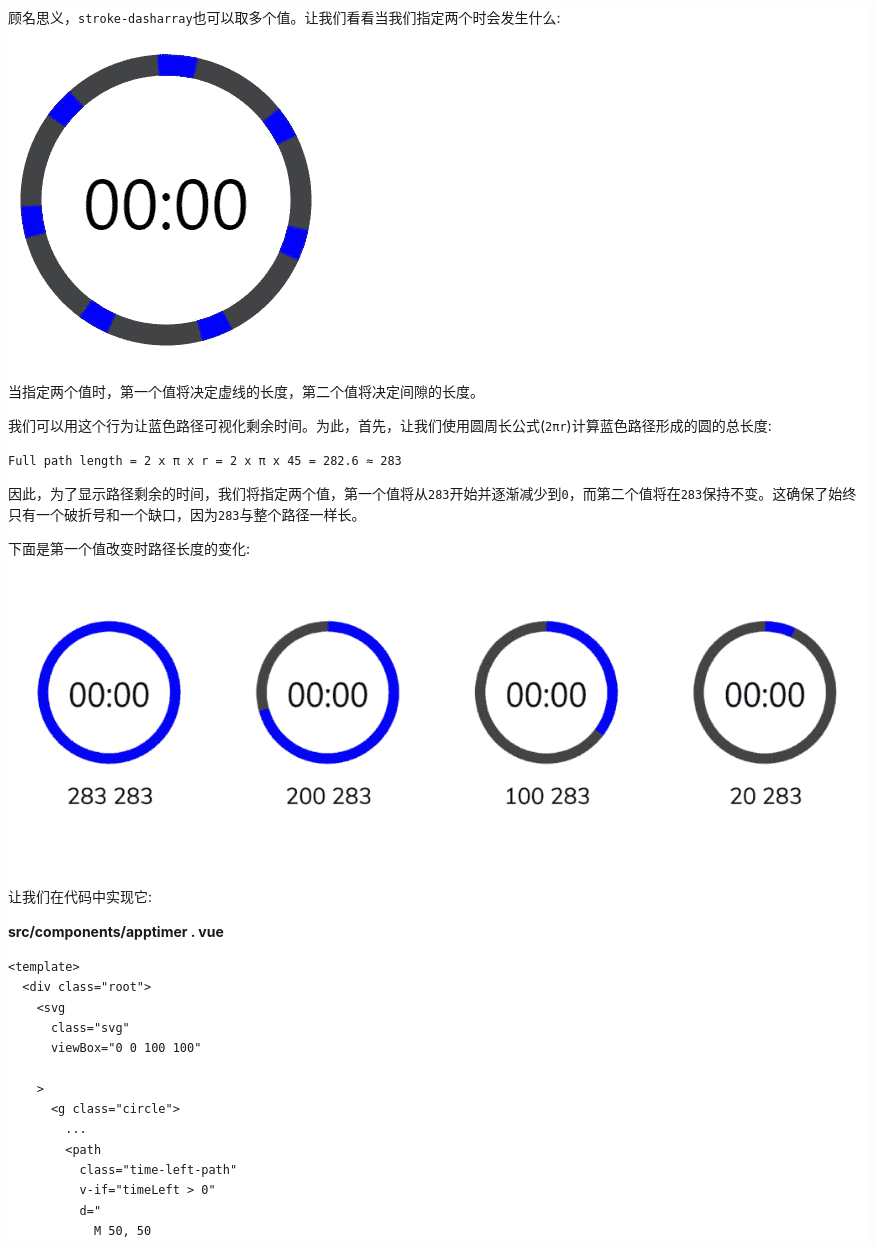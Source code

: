 顾名思义，`stroke-dasharray`也可以取多个值。让我们看看当我们指定两个时会发生什么:

![](img/827db40fbf7b12544a1e008ea567ae91.png)

当指定两个值时，第一个值将决定虚线的长度，第二个值将决定间隙的长度。

我们可以用这个行为让蓝色路径可视化剩余时间。为此，首先，让我们使用圆周长公式(`2πr`)计算蓝色路径形成的圆的总长度:

```
Full path length = 2 x π x r = 2 x π x 45 = 282.6 ≈ 283
```

因此，为了显示路径剩余的时间，我们将指定两个值，第一个值将从`283`开始并逐渐减少到`0`，而第二个值将在`283`保持不变。这确保了始终只有一个破折号和一个缺口，因为`283`与整个路径一样长。

下面是第一个值改变时路径长度的变化:

![](img/19ff895c952dc8d65e28b6251eda6f8d.png)

让我们在代码中实现它:

**src/components/apptimer . vue**

```
<template>
  <div class="root">
    <svg
      class="svg"
      viewBox="0 0 100 100"

    >
      <g class="circle">
        ...
        <path
          class="time-left-path"
          v-if="timeLeft > 0"
          d="
            M 50, 50
```